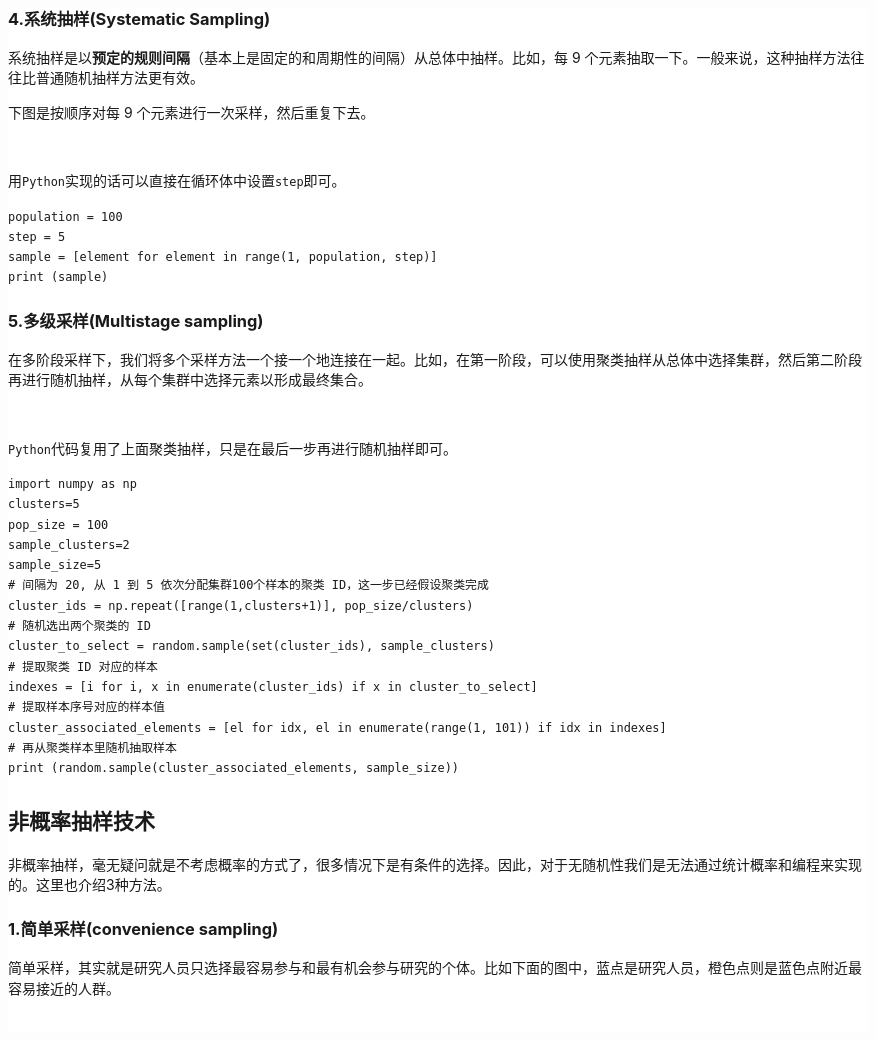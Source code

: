 ### 4.系统抽样(Systematic Sampling)

系统抽样是以**预定的规则间隔**（基本上是固定的和周期性的间隔）从总体中抽样。比如，每 9 个元素抽取一下。一般来说，这种抽样方法往往比普通随机抽样方法更有效。

下图是按顺序对每 9 个元素进行一次采样，然后重复下去。

![Image](data:image/gif;base64,iVBORw0KGgoAAAANSUhEUgAAAAEAAAABCAYAAAAfFcSJAAAADUlEQVQImWNgYGBgAAAABQABh6FO1AAAAABJRU5ErkJggg==)

用`Python`实现的话可以直接在循环体中设置`step`即可。

```
population = 100
step = 5
sample = [element for element in range(1, population, step)]
print (sample)

```

### 5.多级采样(Multistage sampling)

在多阶段采样下，我们将多个采样方法一个接一个地连接在一起。比如，在第一阶段，可以使用聚类抽样从总体中选择集群，然后第二阶段再进行随机抽样，从每个集群中选择元素以形成最终集合。

![Image](data:image/gif;base64,iVBORw0KGgoAAAANSUhEUgAAAAEAAAABCAYAAAAfFcSJAAAADUlEQVQImWNgYGBgAAAABQABh6FO1AAAAABJRU5ErkJggg==)

`Python`代码复用了上面聚类抽样，只是在最后一步再进行随机抽样即可。

```
import numpy as np
clusters=5
pop_size = 100
sample_clusters=2
sample_size=5
# 间隔为 20, 从 1 到 5 依次分配集群100个样本的聚类 ID，这一步已经假设聚类完成
cluster_ids = np.repeat([range(1,clusters+1)], pop_size/clusters)
# 随机选出两个聚类的 ID
cluster_to_select = random.sample(set(cluster_ids), sample_clusters)
# 提取聚类 ID 对应的样本
indexes = [i for i, x in enumerate(cluster_ids) if x in cluster_to_select]
# 提取样本序号对应的样本值
cluster_associated_elements = [el for idx, el in enumerate(range(1, 101)) if idx in indexes]
# 再从聚类样本里随机抽取样本
print (random.sample(cluster_associated_elements, sample_size))

```

## 非概率抽样技术

非概率抽样，毫无疑问就是不考虑概率的方式了，很多情况下是有条件的选择。因此，对于无随机性我们是无法通过统计概率和编程来实现的。这里也介绍3种方法。

### 1.简单采样(convenience sampling)

简单采样，其实就是研究人员只选择最容易参与和最有机会参与研究的个体。比如下面的图中，蓝点是研究人员，橙色点则是蓝色点附近最容易接近的人群。

![Image](data:image/gif;base64,iVBORw0KGgoAAAANSUhEUgAAAAEAAAABCAYAAAAfFcSJAAAADUlEQVQImWNgYGBgAAAABQABh6FO1AAAAABJRU5ErkJggg==)
